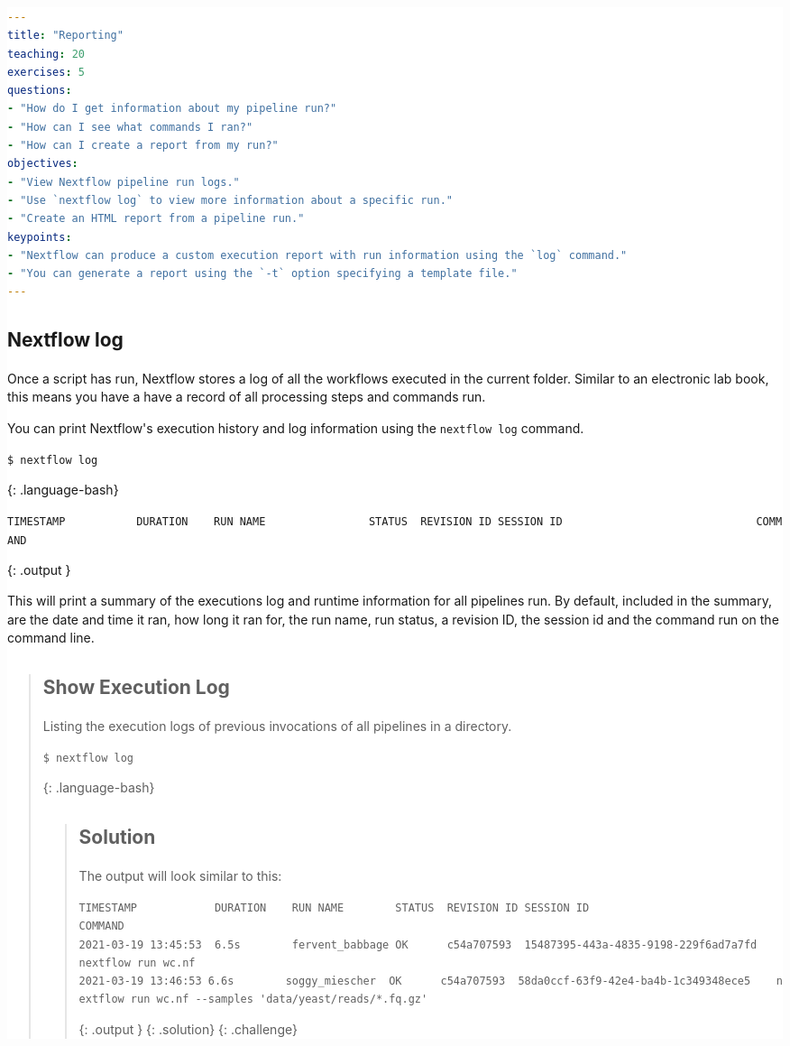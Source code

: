 ```yaml
---
title: "Reporting"
teaching: 20
exercises: 5
questions:
- "How do I get information about my pipeline run?"
- "How can I see what commands I ran?"
- "How can I create a report from my run?"
objectives:
- "View Nextflow pipeline run logs."
- "Use `nextflow log` to view more information about a specific run."
- "Create an HTML report from a pipeline run."
keypoints:
- "Nextflow can produce a custom execution report with run information using the `log` command."
- "You can generate a report using the `-t` option specifying a template file."
---
```


## Nextflow log

Once a script has run, Nextflow stores a log of all the workflows executed in the current folder.
Similar to an electronic lab book, this means you have a have a record of all processing steps and commands run.

You can print Nextflow's execution history and log information using the  `nextflow log` command.

~~~
$ nextflow log
~~~
{: .language-bash}

~~~
TIMESTAMP          	DURATION	RUN NAME               	STATUS	REVISION ID	SESSION ID                          	COMMAND
~~~
{: .output }

This will print a summary of the executions log and runtime information for all pipelines run. By default, included in the summary, are the date and time it ran, how long it ran for, the run name, run status, a revision ID, the session id and the command run on the command line.

> ## Show Execution Log
> Listing the execution logs of previous invocations of all pipelines in a directory.
>
> ~~~
> $ nextflow log
> ~~~
> {: .language-bash}
> > ## Solution
> > The output will look similar to this:
> >
> > ~~~
> >TIMESTAMP          	DURATION	RUN NAME       	STATUS	REVISION ID	SESSION ID                          	COMMAND
> >2021-03-19 13:45:53	6.5s    	fervent_babbage	OK    	c54a707593 	15487395-443a-4835-9198-229f6ad7a7fd	nextflow run wc.nf
> > 2021-03-19 13:46:53	6.6s    	soggy_miescher 	OK    	c54a707593 	58da0ccf-63f9-42e4-ba4b-1c349348ece5	nextflow run wc.nf --samples 'data/yeast/reads/*.fq.gz'
> >  ~~~
> > {: .output }
> {: .solution}
{: .challenge}
